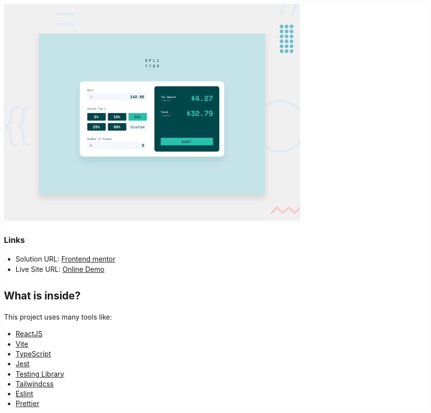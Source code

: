   <img src="./challenge/design/desktop-preview.jpg" width="70%" />
</div>

### Links

- Solution URL: [Frontend mentor](https://www.frontendmentor.io/solutions/tip-calculator-challenge-cf5NZ7vB9k)
- Live Site URL: [Online Demo](https://tip-calculator-challenge-8899-eoqc6g65b-geminii.vercel.app/)

## What is inside?

This project uses many tools like:

- [ReactJS](https://reactjs.org)
- [Vite](https://vitejs.dev)
- [TypeScript](https://www.typescriptlang.org)
- [Jest](https://jestjs.io)
- [Testing Library](https://testing-library.com)
- [Tailwindcss](https://tailwindcss.com)
- [Eslint](https://eslint.org)
- [Prettier](https://prettier.io)
